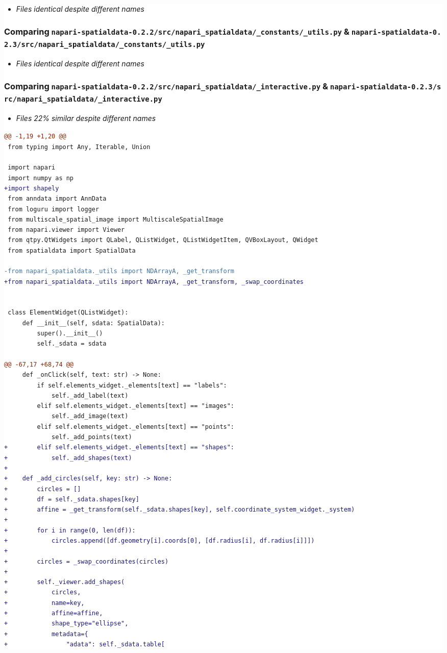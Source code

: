  * *Files identical despite different names*

### Comparing `napari-spatialdata-0.2.2/src/napari_spatialdata/_constants/_utils.py` & `napari-spatialdata-0.2.3/src/napari_spatialdata/_constants/_utils.py`

 * *Files identical despite different names*

### Comparing `napari-spatialdata-0.2.2/src/napari_spatialdata/_interactive.py` & `napari-spatialdata-0.2.3/src/napari_spatialdata/_interactive.py`

 * *Files 22% similar despite different names*

```diff
@@ -1,19 +1,20 @@
 from typing import Any, Iterable, Union
 
 import napari
 import numpy as np
+import shapely
 from anndata import AnnData
 from loguru import logger
 from multiscale_spatial_image import MultiscaleSpatialImage
 from napari.viewer import Viewer
 from qtpy.QtWidgets import QLabel, QListWidget, QListWidgetItem, QVBoxLayout, QWidget
 from spatialdata import SpatialData
 
-from napari_spatialdata._utils import NDArrayA, _get_transform
+from napari_spatialdata._utils import NDArrayA, _get_transform, _swap_coordinates
 
 
 class ElementWidget(QListWidget):
     def __init__(self, sdata: SpatialData):
         super().__init__()
         self._sdata = sdata
 
@@ -67,17 +68,74 @@
     def _onClick(self, text: str) -> None:
         if self.elements_widget._elements[text] == "labels":
             self._add_label(text)
         elif self.elements_widget._elements[text] == "images":
             self._add_image(text)
         elif self.elements_widget._elements[text] == "points":
             self._add_points(text)
+        elif self.elements_widget._elements[text] == "shapes":
+            self._add_shapes(text)
+
+    def _add_circles(self, key: str) -> None:
+        circles = []
+        df = self._sdata.shapes[key]
+        affine = _get_transform(self._sdata.shapes[key], self.coordinate_system_widget._system)
+
+        for i in range(0, len(df)):
+            circles.append([df.geometry[i].coords[0], [df.radius[i], df.radius[i]]])
+
+        circles = _swap_coordinates(circles)
+
+        self._viewer.add_shapes(
+            circles,
+            name=key,
+            affine=affine,
+            shape_type="ellipse",
+            metadata={
+                "adata": self._sdata.table[
```